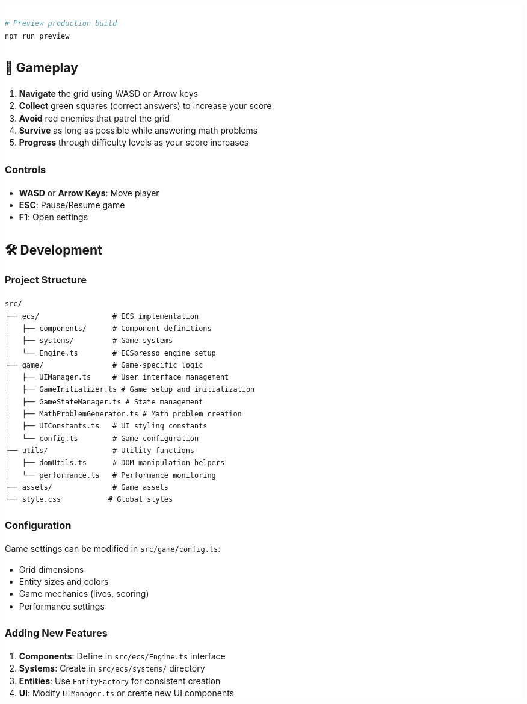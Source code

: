 ```bash

# Preview production build
npm run preview
```

## 🎯 Gameplay

1. **Navigate** the grid using WASD or Arrow keys
2. **Collect** green squares (correct answers) to increase your score
3. **Avoid** red enemies that patrol the grid
4. **Survive** as long as possible while answering math problems
5. **Progress** through difficulty levels as your score increases

### Controls
- **WASD** or **Arrow Keys**: Move player
- **ESC**: Pause/Resume game
- **F1**: Open settings

## 🛠️ Development

### Project Structure
```
src/
├── ecs/                 # ECS implementation
│   ├── components/      # Component definitions
│   ├── systems/         # Game systems
│   └── Engine.ts        # ECSpresso engine setup
├── game/                # Game-specific logic
│   ├── UIManager.ts     # User interface management
│   ├── GameInitializer.ts # Game setup and initialization
│   ├── GameStateManager.ts # State management
│   ├── MathProblemGenerator.ts # Math problem creation
│   ├── UIConstants.ts   # UI styling constants
│   └── config.ts        # Game configuration
├── utils/               # Utility functions
│   ├── domUtils.ts      # DOM manipulation helpers
│   └── performance.ts   # Performance monitoring
├── assets/              # Game assets
└── style.css           # Global styles
```

### Configuration
Game settings can be modified in `src/game/config.ts`:
- Grid dimensions
- Entity sizes and colors
- Game mechanics (lives, scoring)
- Performance settings

### Adding New Features
1. **Components**: Define in `src/ecs/Engine.ts` interface
2. **Systems**: Create in `src/ecs/systems/` directory
3. **Entities**: Use `EntityFactory` for consistent creation
4. **UI**: Modify `UIManager.ts` or create new UI components
